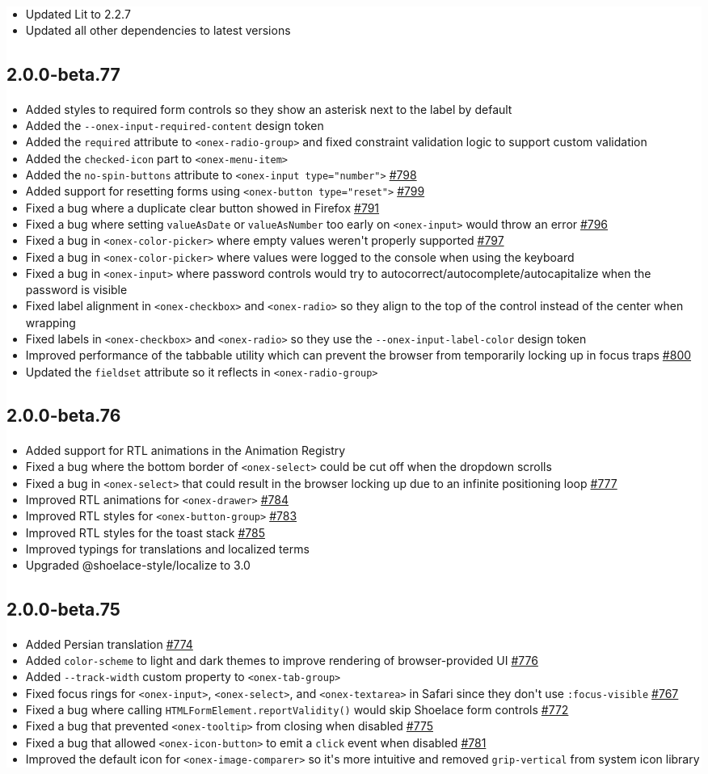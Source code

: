 - Updated Lit to 2.2.7
- Updated all other dependencies to latest versions

## 2.0.0-beta.77

- Added styles to required form controls so they show an asterisk next to the label by default
- Added the `--onex-input-required-content` design token
- Added the `required` attribute to `<onex-radio-group>` and fixed constraint validation logic to support custom validation
- Added the `checked-icon` part to `<onex-menu-item>`
- Added the `no-spin-buttons` attribute to `<onex-input type="number">` [#798](https://github.com/shoelace-style/shoelace/issues/798)
- Added support for resetting forms using `<onex-button type="reset">` [#799](https://github.com/shoelace-style/shoelace/pull/799)
- Fixed a bug where a duplicate clear button showed in Firefox [#791](https://github.com/shoelace-style/shoelace/issues/791)
- Fixed a bug where setting `valueAsDate` or `valueAsNumber` too early on `<onex-input>` would throw an error [#796](https://github.com/shoelace-style/shoelace/issues/796)
- Fixed a bug in `<onex-color-picker>` where empty values weren't properly supported [#797](https://github.com/shoelace-style/shoelace/issues/797)
- Fixed a bug in `<onex-color-picker>` where values were logged to the console when using the keyboard
- Fixed a bug in `<onex-input>` where password controls would try to autocorrect/autocomplete/autocapitalize when the password is visible
- Fixed label alignment in `<onex-checkbox>` and `<onex-radio>` so they align to the top of the control instead of the center when wrapping
- Fixed labels in `<onex-checkbox>` and `<onex-radio>` so they use the `--onex-input-label-color` design token
- Improved performance of the tabbable utility which can prevent the browser from temporarily locking up in focus traps [#800](https://github.com/shoelace-style/shoelace/pull/800)
- Updated the `fieldset` attribute so it reflects in `<onex-radio-group>`

## 2.0.0-beta.76

- Added support for RTL animations in the Animation Registry
- Fixed a bug where the bottom border of `<onex-select>` could be cut off when the dropdown scrolls
- Fixed a bug in `<onex-select>` that could result in the browser locking up due to an infinite positioning loop [#777](https://github.com/shoelace-style/shoelace/issues/777)
- Improved RTL animations for `<onex-drawer>` [#784](https://github.com/shoelace-style/shoelace/issues/784)
- Improved RTL styles for `<onex-button-group>` [#783](https://github.com/shoelace-style/shoelace/issues/783)
- Improved RTL styles for the toast stack [#785](https://github.com/shoelace-style/shoelace/issues/785)
- Improved typings for translations and localized terms
- Upgraded @shoelace-style/localize to 3.0

## 2.0.0-beta.75

- Added Persian translation [#774](https://github.com/shoelace-style/shoelace/pull/774)
- Added `color-scheme` to light and dark themes to improve rendering of browser-provided UI [#776](https://github.com/shoelace-style/shoelace/issues/776)
- Added `--track-width` custom property to `<onex-tab-group>`
- Fixed focus rings for `<onex-input>`, `<onex-select>`, and `<onex-textarea>` in Safari since they don't use `:focus-visible` [#767](https://github.com/shoelace-style/shoelace/issues/767)
- Fixed a bug where calling `HTMLFormElement.reportValidity()` would skip Shoelace form controls [#772](https://github.com/shoelace-style/shoelace/issues/772)
- Fixed a bug that prevented `<onex-tooltip>` from closing when disabled [#775](https://github.com/shoelace-style/shoelace/issues/775)
- Fixed a bug that allowed `<onex-icon-button>` to emit a `click` event when disabled [#781](https://github.com/shoelace-style/shoelace/issues/781)
- Improved the default icon for `<onex-image-comparer>` so it's more intuitive and removed `grip-vertical` from system icon library